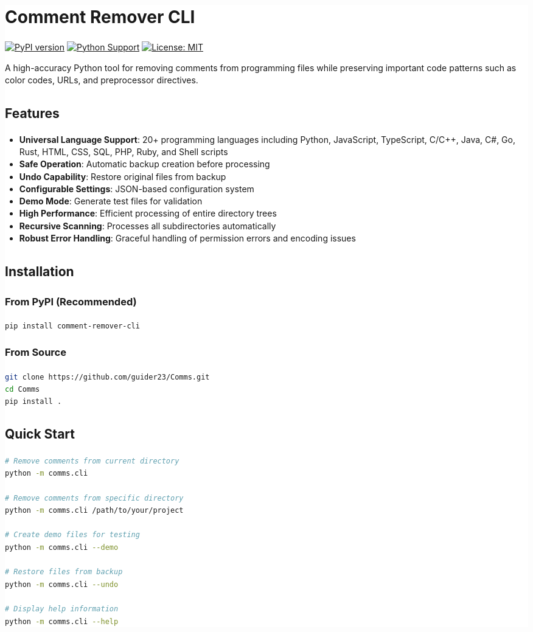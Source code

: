 # Comment Remover CLI

[![PyPI version](https://badge.fury.io/py/comment-remover-cli.svg)](https://badge.fury.io/py/comment-remover-cli)
[![Python Support](https://img.shields.io/pypi/pyversions/comment-remover-cli.svg)](https://pypi.org/project/comment-remover-cli/)
[![License: MIT](https://img.shields.io/badge/License-MIT-yellow.svg)](https://opensource.org/licenses/MIT)

A high-accuracy Python tool for removing comments from programming files while preserving important code patterns such as color codes, URLs, and preprocessor directives.

## Features

- **Universal Language Support**: 20+ programming languages including Python, JavaScript, TypeScript, C/C++, Java, C#, Go, Rust, HTML, CSS, SQL, PHP, Ruby, and Shell scripts
- **Safe Operation**: Automatic backup creation before processing
- **Undo Capability**: Restore original files from backup
- **Configurable Settings**: JSON-based configuration system
- **Demo Mode**: Generate test files for validation
- **High Performance**: Efficient processing of entire directory trees
- **Recursive Scanning**: Processes all subdirectories automatically
- **Robust Error Handling**: Graceful handling of permission errors and encoding issues

## Installation

### From PyPI (Recommended)
```bash
pip install comment-remover-cli
```

### From Source
```bash
git clone https://github.com/guider23/Comms.git
cd Comms
pip install .
```

## Quick Start

```bash
# Remove comments from current directory
python -m comms.cli

# Remove comments from specific directory
python -m comms.cli /path/to/your/project

# Create demo files for testing
python -m comms.cli --demo

# Restore files from backup
python -m comms.cli --undo

# Display help information
python -m comms.cli --help
```
